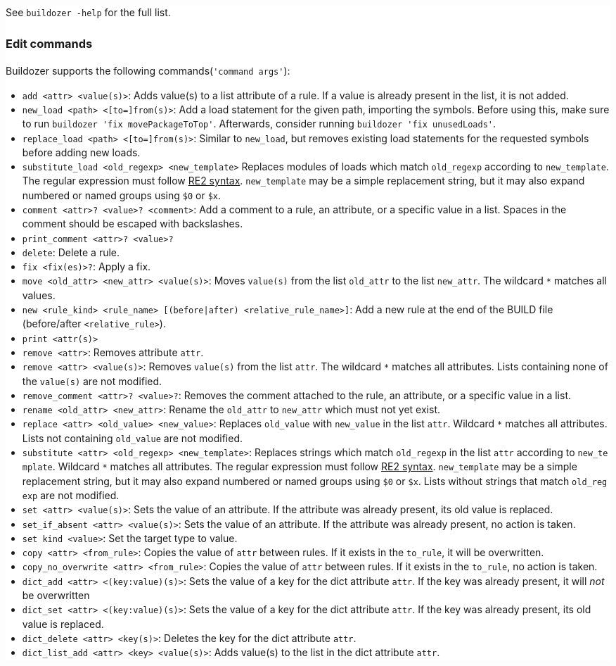 See `buildozer -help` for the full list.

### Edit commands

Buildozer supports the following commands(`'command args'`):

  * `add <attr> <value(s)>`: Adds value(s) to a list attribute of a rule. If a
    value is already present in the list, it is not added.
  * `new_load <path> <[to=]from(s)>`: Add a load statement for the given path,
    importing the symbols. Before using this, make sure to run
    `buildozer 'fix movePackageToTop'`. Afterwards, consider running
    `buildozer 'fix unusedLoads'`.
  * `replace_load <path> <[to=]from(s)>`: Similar to `new_load`, but removes
    existing load statements for the requested symbols before adding new loads.
  * `substitute_load <old_regexp> <new_template>` Replaces modules of loads which
    match `old_regexp` according to `new_template`. The regular expression must
    follow [RE2 syntax](https://github.com/google/re2/wiki/Syntax).
    `new_template` may be a simple replacement string, but it may also expand
    numbered or named groups using `$0` or `$x`.
  * `comment <attr>? <value>? <comment>`: Add a comment to a rule, an attribute,
    or a specific value in a list. Spaces in the comment should be escaped with
    backslashes.
  * `print_comment <attr>? <value>?`
  * `delete`: Delete a rule.
  * `fix <fix(es)>?`: Apply a fix.
  * `move <old_attr> <new_attr> <value(s)>`: Moves `value(s)` from the list `old_attr`
    to the list `new_attr`. The wildcard `*` matches all values.
  * `new <rule_kind> <rule_name> [(before|after) <relative_rule_name>]`: Add a
    new rule at the end of the BUILD file (before/after `<relative_rule>`).
  * `print <attr(s)>`
  * `remove <attr>`: Removes attribute `attr`.
  * `remove <attr> <value(s)>`: Removes `value(s)` from the list `attr`. The
    wildcard `*` matches all attributes. Lists containing none of the `value(s)` are
    not modified.
  * `remove_comment <attr>? <value>?`: Removes the comment attached to the rule,
    an attribute, or a specific value in a list.
  * `rename <old_attr> <new_attr>`: Rename the `old_attr` to `new_attr` which must
    not yet exist.
  * `replace <attr> <old_value> <new_value>`: Replaces `old_value` with `new_value`
    in the list `attr`. Wildcard `*` matches all attributes. Lists not containing
    `old_value` are not modified.
  * `substitute <attr> <old_regexp> <new_template>`: Replaces strings which
    match `old_regexp` in the list `attr` according to `new_template`. Wildcard
    `*` matches all attributes. The regular expression must follow
    [RE2 syntax](https://github.com/google/re2/wiki/Syntax). `new_template` may
    be a simple replacement string, but it may also expand numbered or named
    groups using `$0` or `$x`. Lists without strings that match `old_regexp`
    are not modified.
  * `set <attr> <value(s)>`: Sets the value of an attribute. If the attribute
    was already present, its old value is replaced.
  * `set_if_absent <attr> <value(s)>`: Sets the value of an attribute. If the
    attribute was already present, no action is taken.
  * `set kind <value>`: Set the target type to value.
  * `copy <attr> <from_rule>`: Copies the value of `attr` between rules. If it
    exists in the `to_rule`, it will be overwritten.
  * `copy_no_overwrite <attr> <from_rule>`:  Copies the value of `attr` between
    rules. If it exists in the `to_rule`, no action is taken.
  * `dict_add <attr> <(key:value)(s)>`:  Sets the value of a key for the dict
    attribute `attr`. If the key was already present, it will _not_ be overwritten
  * `dict_set <attr> <(key:value)(s)>`:  Sets the value of a key for the dict
    attribute `attr`. If the key was already present, its old value is replaced.
  * `dict_delete <attr> <key(s)>`:  Deletes the key for the dict attribute `attr`.
  * `dict_list_add <attr> <key> <value(s)>`:  Adds value(s) to the list in the
    dict attribute `attr`.
